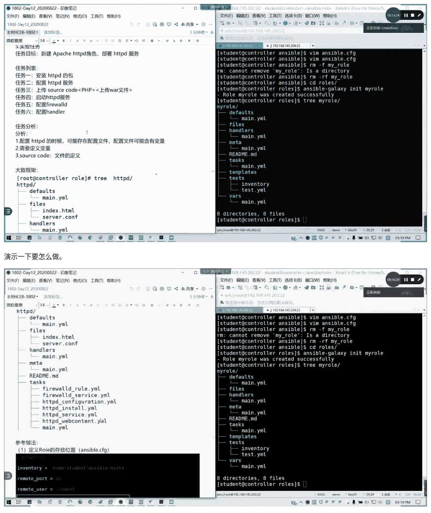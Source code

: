 ![](img/d23aa5cb9e2ee9a5f1f7bf0d6456b4b1_68.png)

演示一下要怎么做。

![](img/d23aa5cb9e2ee9a5f1f7bf0d6456b4b1_70.png)
